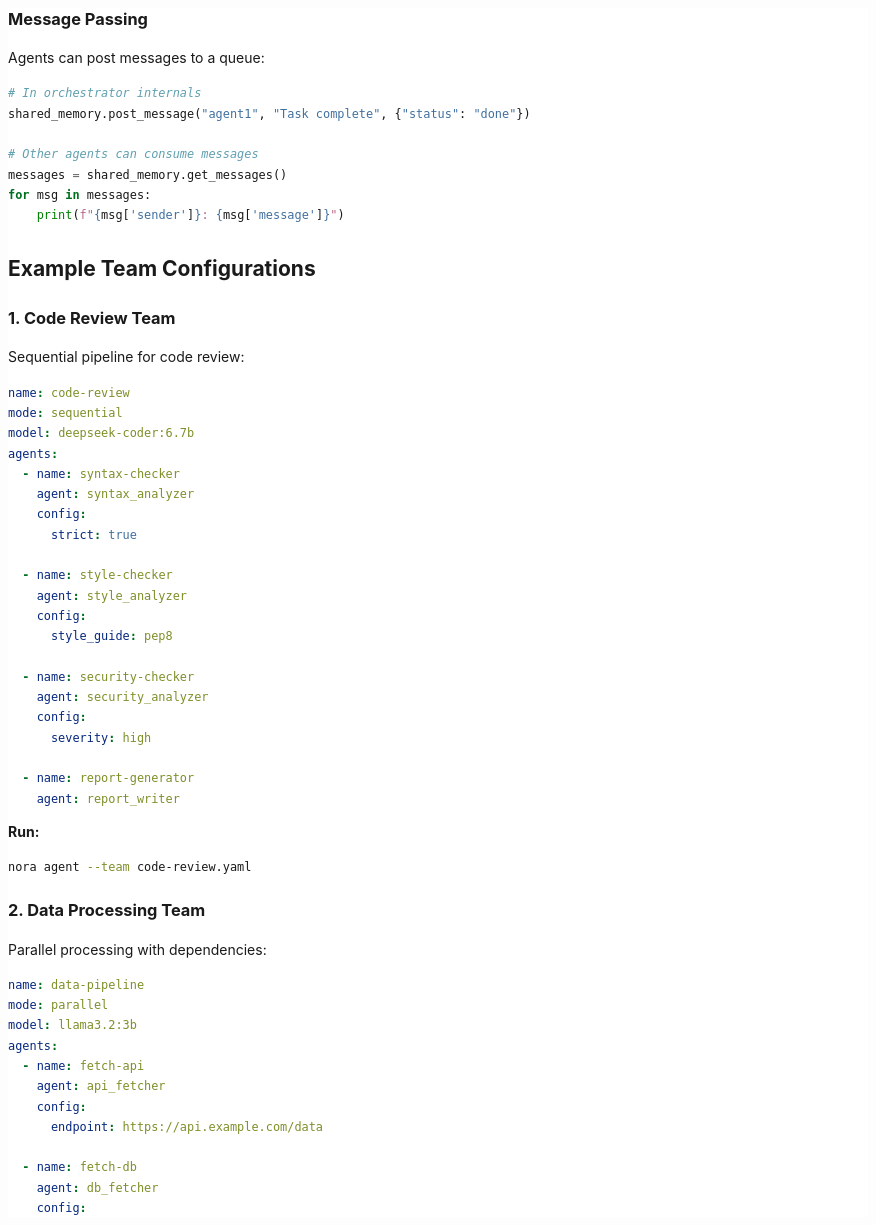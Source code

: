 ### Message Passing

Agents can post messages to a queue:

```python
# In orchestrator internals
shared_memory.post_message("agent1", "Task complete", {"status": "done"})

# Other agents can consume messages
messages = shared_memory.get_messages()
for msg in messages:
    print(f"{msg['sender']}: {msg['message']}")
```

## Example Team Configurations

### 1. Code Review Team

Sequential pipeline for code review:

```yaml
name: code-review
mode: sequential
model: deepseek-coder:6.7b
agents:
  - name: syntax-checker
    agent: syntax_analyzer
    config:
      strict: true

  - name: style-checker
    agent: style_analyzer
    config:
      style_guide: pep8

  - name: security-checker
    agent: security_analyzer
    config:
      severity: high

  - name: report-generator
    agent: report_writer
```

**Run:**
```bash
nora agent --team code-review.yaml
```

### 2. Data Processing Team

Parallel processing with dependencies:

```yaml
name: data-pipeline
mode: parallel
model: llama3.2:3b
agents:
  - name: fetch-api
    agent: api_fetcher
    config:
      endpoint: https://api.example.com/data

  - name: fetch-db
    agent: db_fetcher
    config:
```